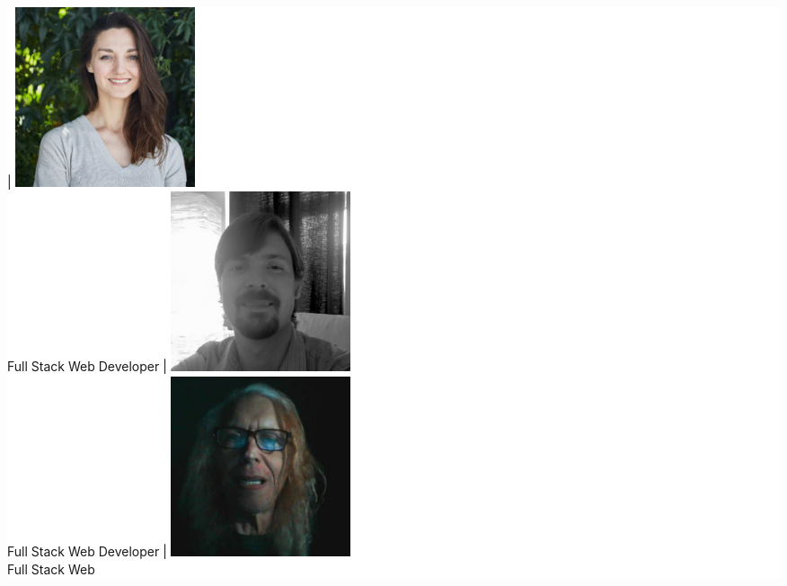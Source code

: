 |                                           [<img src="./profile-pictures/leana-neparidze.jpg" width = "200" />](https://github.com/leananepari)        </br>Full Stack Web Developer                                            |                                           [<img src="./profile-pictures/sean-mcdonnell.jpg" width = "200" />](https://github.com/spmcdonnell)    </br>Full Stack Web Developer                                           |                                               [<img src="./profile-pictures/scott-renz.jpg" width = "200" />](https://github.com/scottrenz)   </br>Full Stack Web